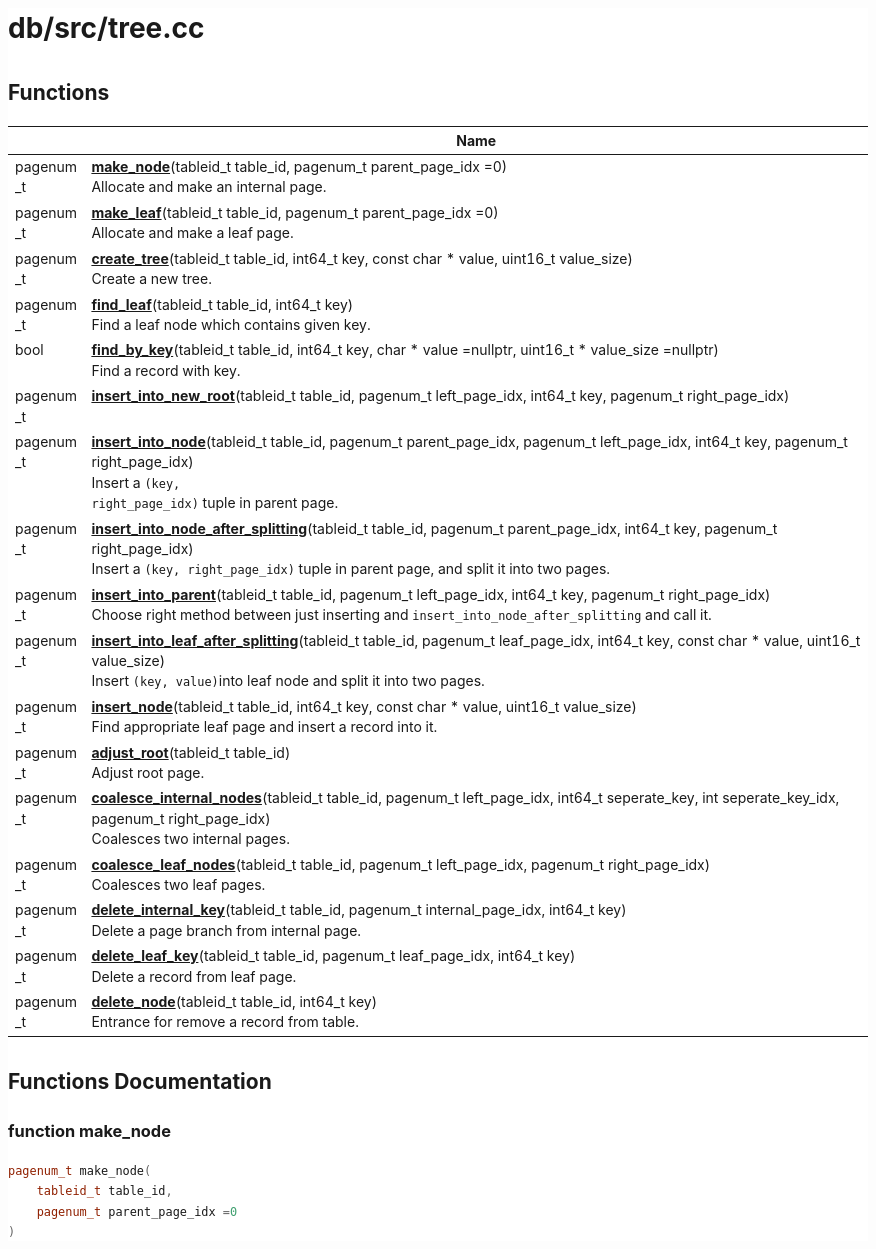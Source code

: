 

# db/src/tree.cc



## Functions

|                | Name           |
| -------------- | -------------- |
| pagenum_t | **[make_node](/Modules/DiskBasedBpt#function-make_node)**(tableid_t table_id, pagenum_t parent_page_idx =0)<br>Allocate and make an internal page.  |
| pagenum_t | **[make_leaf](/Modules/DiskBasedBpt#function-make_leaf)**(tableid_t table_id, pagenum_t parent_page_idx =0)<br>Allocate and make a leaf page.  |
| pagenum_t | **[create_tree](/Modules/DiskBasedBpt#function-create_tree)**(tableid_t table_id, int64_t key, const char * value, uint16_t value_size)<br>Create a new tree.  |
| pagenum_t | **[find_leaf](/Modules/DiskBasedBpt#function-find_leaf)**(tableid_t table_id, int64_t key)<br>Find a leaf node which contains given key.  |
| bool | **[find_by_key](/Modules/DiskBasedBpt#function-find_by_key)**(tableid_t table_id, int64_t key, char * value =nullptr, uint16_t * value_size =nullptr)<br>Find a record with key.  |
| pagenum_t | **[insert_into_new_root](/Modules/DiskBasedBpt#function-insert_into_new_root)**(tableid_t table_id, pagenum_t left_page_idx, int64_t key, pagenum_t right_page_idx) |
| pagenum_t | **[insert_into_node](/Modules/DiskBasedBpt#function-insert_into_node)**(tableid_t table_id, pagenum_t parent_page_idx, pagenum_t left_page_idx, int64_t key, pagenum_t right_page_idx)<br>Insert a <code>(key, right&#95;page&#95;idx)</code> tuple in parent page.  |
| pagenum_t | **[insert_into_node_after_splitting](/Modules/DiskBasedBpt#function-insert_into_node_after_splitting)**(tableid_t table_id, pagenum_t parent_page_idx, int64_t key, pagenum_t right_page_idx)<br>Insert a <code>(key, right&#95;page&#95;idx)</code> tuple in parent page, and split it into two pages.  |
| pagenum_t | **[insert_into_parent](/Modules/DiskBasedBpt#function-insert_into_parent)**(tableid_t table_id, pagenum_t left_page_idx, int64_t key, pagenum_t right_page_idx)<br>Choose right method between just inserting and <code>insert&#95;into&#95;node&#95;after&#95;splitting</code> and call it.  |
| pagenum_t | **[insert_into_leaf_after_splitting](/Modules/DiskBasedBpt#function-insert_into_leaf_after_splitting)**(tableid_t table_id, pagenum_t leaf_page_idx, int64_t key, const char * value, uint16_t value_size)<br>Insert <code>(key, value)</code>into leaf node and split it into two pages.  |
| pagenum_t | **[insert_node](/Modules/DiskBasedBpt#function-insert_node)**(tableid_t table_id, int64_t key, const char * value, uint16_t value_size)<br>Find appropriate leaf page and insert a record into it.  |
| pagenum_t | **[adjust_root](/Modules/DiskBasedBpt#function-adjust_root)**(tableid_t table_id)<br>Adjust root page.  |
| pagenum_t | **[coalesce_internal_nodes](/Modules/DiskBasedBpt#function-coalesce_internal_nodes)**(tableid_t table_id, pagenum_t left_page_idx, int64_t seperate_key, int seperate_key_idx, pagenum_t right_page_idx)<br>Coalesces two internal pages.  |
| pagenum_t | **[coalesce_leaf_nodes](/Modules/DiskBasedBpt#function-coalesce_leaf_nodes)**(tableid_t table_id, pagenum_t left_page_idx, pagenum_t right_page_idx)<br>Coalesces two leaf pages.  |
| pagenum_t | **[delete_internal_key](/Modules/DiskBasedBpt#function-delete_internal_key)**(tableid_t table_id, pagenum_t internal_page_idx, int64_t key)<br>Delete a page branch from internal page.  |
| pagenum_t | **[delete_leaf_key](/Modules/DiskBasedBpt#function-delete_leaf_key)**(tableid_t table_id, pagenum_t leaf_page_idx, int64_t key)<br>Delete a record from leaf page.  |
| pagenum_t | **[delete_node](/Modules/DiskBasedBpt#function-delete_node)**(tableid_t table_id, int64_t key)<br>Entrance for remove a record from table.  |


## Functions Documentation

### function make_node

```cpp
pagenum_t make_node(
    tableid_t table_id,
    pagenum_t parent_page_idx =0
)
```
